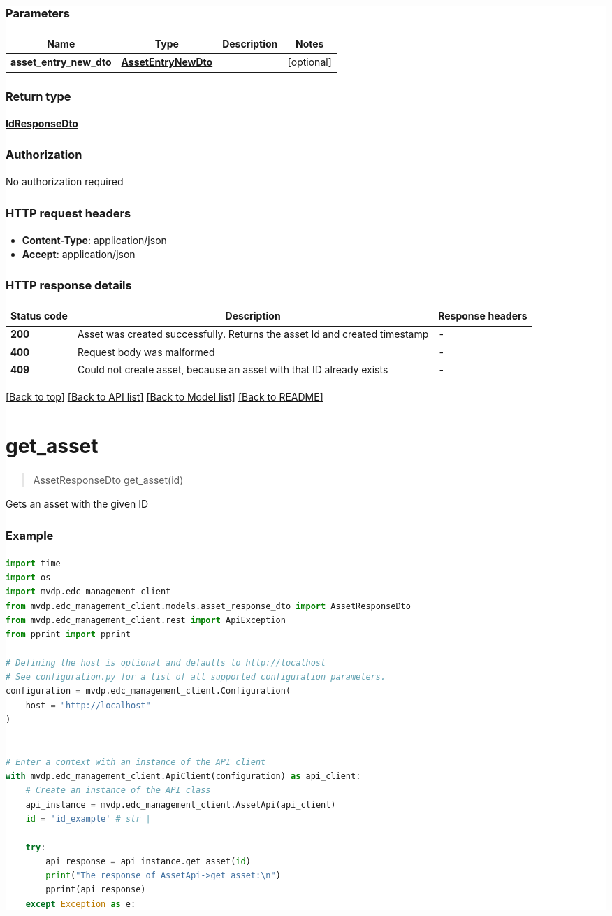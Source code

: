 
### Parameters

Name | Type | Description  | Notes
------------- | ------------- | ------------- | -------------
 **asset_entry_new_dto** | [**AssetEntryNewDto**](AssetEntryNewDto.md)|  | [optional] 

### Return type

[**IdResponseDto**](IdResponseDto.md)

### Authorization

No authorization required

### HTTP request headers

 - **Content-Type**: application/json
 - **Accept**: application/json

### HTTP response details
| Status code | Description | Response headers |
|-------------|-------------|------------------|
**200** | Asset was created successfully. Returns the asset Id and created timestamp |  -  |
**400** | Request body was malformed |  -  |
**409** | Could not create asset, because an asset with that ID already exists |  -  |

[[Back to top]](#) [[Back to API list]](../README.md#documentation-for-api-endpoints) [[Back to Model list]](../README.md#documentation-for-models) [[Back to README]](../README.md)

# **get_asset**
> AssetResponseDto get_asset(id)



Gets an asset with the given ID

### Example

```python
import time
import os
import mvdp.edc_management_client
from mvdp.edc_management_client.models.asset_response_dto import AssetResponseDto
from mvdp.edc_management_client.rest import ApiException
from pprint import pprint

# Defining the host is optional and defaults to http://localhost
# See configuration.py for a list of all supported configuration parameters.
configuration = mvdp.edc_management_client.Configuration(
    host = "http://localhost"
)


# Enter a context with an instance of the API client
with mvdp.edc_management_client.ApiClient(configuration) as api_client:
    # Create an instance of the API class
    api_instance = mvdp.edc_management_client.AssetApi(api_client)
    id = 'id_example' # str | 

    try:
        api_response = api_instance.get_asset(id)
        print("The response of AssetApi->get_asset:\n")
        pprint(api_response)
    except Exception as e:
```